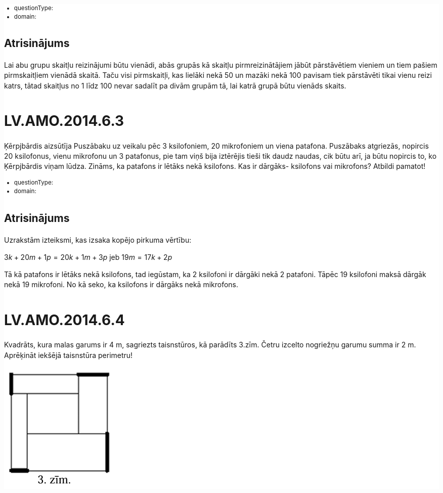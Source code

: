 <small>

* questionType:
* domain:

</small>


## Atrisinājums

Lai abu grupu skaitļu reizinājumi būtu vienādi, abās grupās kā skaitļu
pirmreizinātājiem jābūt pārstāvētiem vieniem un tiem pašiem pirmskaitļiem
vienādā skaitā. Taču visi pirmskaitļi, kas lielāki nekā $50$ un mazāki nekā
$100$ pavisam tiek pārstāvēti tikai vienu reizi katrs, tātad skaitļus no $1$
līdz $100$ nevar sadalīt pa divām grupām tā, lai katrā grupā būtu vienāds skaits.



# <lo-sample/> LV.AMO.2014.6.3

Ķērpjbārdis aizsūtīja Puszābaku uz veikalu pēc $3$ ksilofoniem, $20$
mikrofoniem un viena patafona. Puszābaks atgriezās, nopircis $20$ ksilofonus,
vienu mikrofonu un $3$ patafonus, pie tam viņš bija iztērējis tieši tik daudz
naudas, cik būtu arī, ja būtu nopircis to, ko Ķērpjbārdis viņam lūdza. Zināms,
ka patafons ir lētāks nekā ksilofons. Kas ir dārgāks- ksilofons vai mikrofons?
Atbildi pamatot!

<small>

* questionType:
* domain:

</small>


## Atrisinājums

Uzrakstām izteiksmi, kas izsaka kopējo pirkuma vērtību:

$3k+20m+1p=20k+1m+3p$ jeb $19m=17k+2p$

Tā kā patafons ir lētāks nekā ksilofons, tad iegūstam, ka $2$ ksilofoni ir
dārgāki nekā $2$ patafoni. Tāpēc $19$ ksilofoni maksā dārgāk nekā $19$
mikrofoni. No kā seko, ka ksilofons ir dārgāks nekā mikrofons.



# <lo-sample/> LV.AMO.2014.6.4

Kvadrāts, kura malas garums ir $4~ \mathrm{m}$, sagriezts taisnstūros, kā
parādīts 3.zīm. Četru izcelto nogriežņu garumu summa ir $2~ \mathrm{m}$.
Aprēķināt iekšējā taisnstūra perimetru!

![](LV.AMO.2014.6.4.png)
